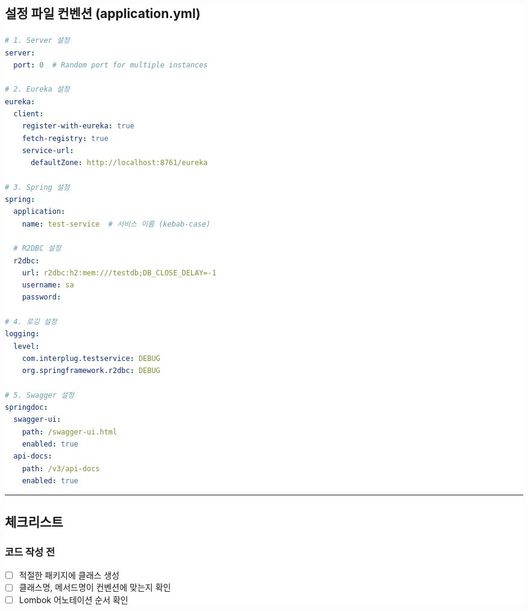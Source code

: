 
## 설정 파일 컨벤션 (application.yml)

```yaml
# 1. Server 설정
server:
  port: 0  # Random port for multiple instances

# 2. Eureka 설정
eureka:
  client:
    register-with-eureka: true
    fetch-registry: true
    service-url:
      defaultZone: http://localhost:8761/eureka

# 3. Spring 설정
spring:
  application:
    name: test-service  # 서비스 이름 (kebab-case)

  # R2DBC 설정
  r2dbc:
    url: r2dbc:h2:mem:///testdb;DB_CLOSE_DELAY=-1
    username: sa
    password:

# 4. 로깅 설정
logging:
  level:
    com.interplug.testservice: DEBUG
    org.springframework.r2dbc: DEBUG

# 5. Swagger 설정
springdoc:
  swagger-ui:
    path: /swagger-ui.html
    enabled: true
  api-docs:
    path: /v3/api-docs
    enabled: true
```

---

## 체크리스트

### 코드 작성 전
- [ ] 적절한 패키지에 클래스 생성
- [ ] 클래스명, 메서드명이 컨벤션에 맞는지 확인
- [ ] Lombok 어노테이션 순서 확인
